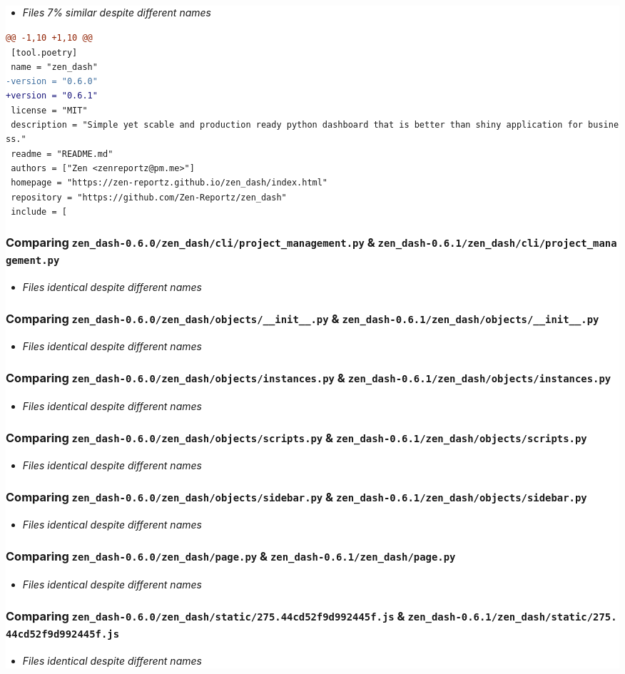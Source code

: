  * *Files 7% similar despite different names*

```diff
@@ -1,10 +1,10 @@
 [tool.poetry]
 name = "zen_dash"
-version = "0.6.0"
+version = "0.6.1"
 license = "MIT"
 description = "Simple yet scable and production ready python dashboard that is better than shiny application for business."
 readme = "README.md"
 authors = ["Zen <zenreportz@pm.me>"]
 homepage = "https://zen-reportz.github.io/zen_dash/index.html"
 repository = "https://github.com/Zen-Reportz/zen_dash"
 include = [
```

### Comparing `zen_dash-0.6.0/zen_dash/cli/project_management.py` & `zen_dash-0.6.1/zen_dash/cli/project_management.py`

 * *Files identical despite different names*

### Comparing `zen_dash-0.6.0/zen_dash/objects/__init__.py` & `zen_dash-0.6.1/zen_dash/objects/__init__.py`

 * *Files identical despite different names*

### Comparing `zen_dash-0.6.0/zen_dash/objects/instances.py` & `zen_dash-0.6.1/zen_dash/objects/instances.py`

 * *Files identical despite different names*

### Comparing `zen_dash-0.6.0/zen_dash/objects/scripts.py` & `zen_dash-0.6.1/zen_dash/objects/scripts.py`

 * *Files identical despite different names*

### Comparing `zen_dash-0.6.0/zen_dash/objects/sidebar.py` & `zen_dash-0.6.1/zen_dash/objects/sidebar.py`

 * *Files identical despite different names*

### Comparing `zen_dash-0.6.0/zen_dash/page.py` & `zen_dash-0.6.1/zen_dash/page.py`

 * *Files identical despite different names*

### Comparing `zen_dash-0.6.0/zen_dash/static/275.44cd52f9d992445f.js` & `zen_dash-0.6.1/zen_dash/static/275.44cd52f9d992445f.js`

 * *Files identical despite different names*

